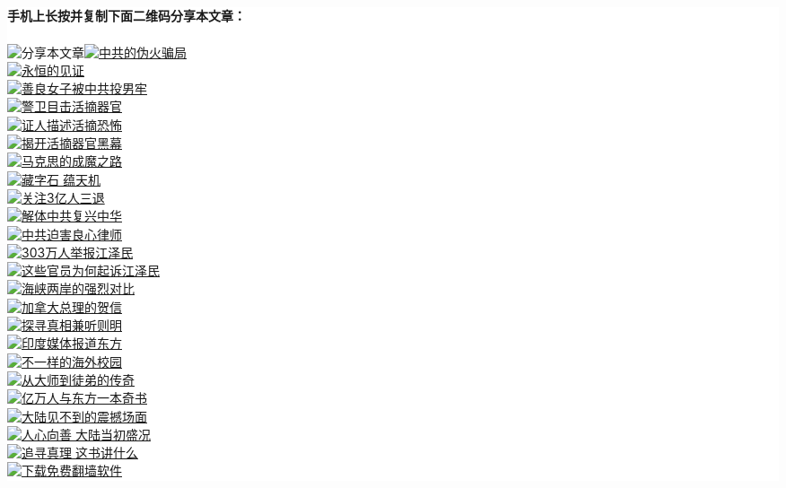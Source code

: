 <strong>手机上长按并复制下面二维码分享本文章：</strong><br><br><img src="https://chart.apis.google.com/chart?cht=qr&chs=240x240&choe=UTF-8&chld=M|2&chl=https://github.com/zkndgo3544/djy/blob/master/gb/3/5/7/n309082.md%231" title="分享本文章"></td><td VALIGN=TOP><a href="https://github.com/zkndgo3544/djy/blob/master/gb/16/1/21/n4622075.md?dfh#1" target="_blank"><img src="https://raw.githubusercontent.com/zkndgo3544/djy/master/gb/300/wei-f1.jpg" title="中共的伪火骗局"  alt="中共的伪火骗局"></a><br><a href="https://github.com/zkndgo3544/www/blob/master/README.md?dfh#9" target="_blank"><img src="https://raw.githubusercontent.com/zkndgo3544/djy/master/gb/300/yong-h.jpg" title="永恒的见证"  alt="永恒的见证"></a><br><a href="https://github.com/zkndgo3544/djy/blob/master/gb/13/9/29/n3974789.md?dfh#1" target="_blank"><img src="https://raw.githubusercontent.com/zkndgo3544/djy/master/gb/300/shang-lnz.jpg" title="善良女子被中共投男牢"  alt="善良女子被中共投男牢"></a><br><a href="https://github.com/zkndgo3544/djy/blob/master/gb/16/3/16/n4663449.md?dfh#1" target="_blank"><img src="https://raw.githubusercontent.com/zkndgo3544/djy/master/gb/300/huo-z3.jpg" title="警卫目击活摘器官"  alt="警卫目击活摘器官"></a><br><a href="https://github.com/zkndgo3544/djy/blob/master/gb/16/8/7/n8177641.md?dfh#1" target="_blank"><img src="https://raw.githubusercontent.com/zkndgo3544/djy/master/gb/300/huo-z4.jpg" title="证人描述活摘恐怖"  alt="证人描述活摘恐怖"></a><br><a href="https://github.com/zkndgo3544/djy/blob/master/gb/10/4/19/n2881569.md?dfh#1" target="_blank"><img src="https://raw.githubusercontent.com/zkndgo3544/djy/master/gb/300/huo-z1.jpg" title="揭开活摘器官黑幕"  alt="揭开活摘器官黑幕"></a><br><a href="https://github.com/zkndgo3544/djy/blob/master/gb/10/11/7/n3077476.md?dfh#1" target="_blank"><img src="https://raw.githubusercontent.com/zkndgo3544/djy/master/gb/300/ma-ks.jpg" title="马克思的成魔之路"  alt="马克思的成魔之路"></a><br><a href="https://github.com/zkndgo3544/djy/blob/master/gb/14/6/9/n4173977.md?dfh#1" target="_blank"><img src="https://raw.githubusercontent.com/zkndgo3544/djy/master/gb/300/chang-zs.jpg" title="藏字石 蕴天机"  alt="藏字石 蕴天机"></a><br><a href="https://github.com/zkndgo3544/djy/blob/master/gb/18/5/10/n10381511.md?dfh#1" target="_blank"><img src="https://raw.githubusercontent.com/zkndgo3544/djy/master/gb/300/st1.jpg" title="关注3亿人三退"  alt="关注3亿人三退"></a><br><a href="https://github.com/zkndgo3544/djy/blob/master/gb/18/3/21/n10237682.md?dfh#1" target="_blank"><img src="https://raw.githubusercontent.com/zkndgo3544/djy/master/gb/300/jie-t.jpg" title="解体中共复兴中华"  alt="解体中共复兴中华"></a><br><a href="https://github.com/zkndgo3544/djy/blob/master/gb/9/2/9/n2422991.md?dfh#1" target="_blank"><img src="https://raw.githubusercontent.com/zkndgo3544/djy/master/gb/300/gao-zs.jpg" title="中共迫害良心律师"  alt="中共迫害良心律师"></a><br><a href="https://github.com/zkndgo3544/djy/blob/master/gb/18/12/9/n10900044.md?dfh#1" target="_blank"><img src="https://raw.githubusercontent.com/zkndgo3544/djy/master/gb/300/sj1.jpg" title="303万人举报江泽民"  alt="303万人举报江泽民"></a><br><a href="https://github.com/zkndgo3544/djy/blob/master/gb/18/8/28/n10672014.md?dfh#1" target="_blank"><img src="https://raw.githubusercontent.com/zkndgo3544/djy/master/gb/300/sj2.jpg" title="这些官员为何起诉江泽民"  alt="这些官员为何起诉江泽民"></a><br><a href="https://github.com/zkndgo3544/djy/blob/master/gb/8/12/18/n2367165.md?dfh#1" target="_blank"><img src="https://raw.githubusercontent.com/zkndgo3544/djy/master/gb/300/liangan.jpg" title="海峡两岸的强烈对比"  alt="海峡两岸的强烈对比"></a><br><a href="https://github.com/zkndgo3544/djy/blob/master/gb/15/12/10/n4593139.md?dfh#1" target="_blank"><img src="https://raw.githubusercontent.com/zkndgo3544/djy/master/gb/300/jia-ndzl.jpg" title="加拿大总理的贺信"  alt="加拿大总理的贺信"></a><br><a href="https://github.com/zkndgo3544/djy/blob/master/gb/11/6/17/n3289382.md?dfh#1" target="_blank"><img src="https://raw.githubusercontent.com/zkndgo3544/djy/master/gb/300/xiao-wd.jpg" title="探寻真相兼听则明"  alt="探寻真相兼听则明"></a><br><a href="https://github.com/zkndgo3544/djy/blob/master/gb/18/10/27/n10812623.md?dfh#1" target="_blank"><img src="https://raw.githubusercontent.com/zkndgo3544/djy/master/gb/300/yindu.jpg" title="印度媒体报道东方"  alt="印度媒体报道东方"></a><br><a href="https://github.com/zkndgo3544/djy/blob/master/gb/18/6/9/n10469652.md?dfh#1" target="_blank"><img src="https://raw.githubusercontent.com/zkndgo3544/djy/master/gb/300/xie-j.jpg" title="不一样的海外校园"  alt="不一样的海外校园"></a><br><a href="https://github.com/zkndgo3544/djy/blob/master/gb/7/4/5/n1669415.md?dfh#1" target="_blank"><img src="https://raw.githubusercontent.com/zkndgo3544/djy/master/gb/300/li-up.jpg" title="从大师到徒弟的传奇"  alt="从大师到徒弟的传奇"></a><br><a href="https://github.com/zkndgo3544/djy/blob/master/gb/17/5/26/n9191512.md?dfh#1" target="_blank"><img src="https://raw.githubusercontent.com/zkndgo3544/djy/master/gb/300/zfl2.jpg" title="亿万人与东方一本奇书"  alt="亿万人与东方一本奇书"></a><br><a href="https://github.com/zkndgo3544/djy/blob/master/gb/13/11/27/n4020290.md?dfh#1" target="_blank"><img src="https://raw.githubusercontent.com/zkndgo3544/djy/master/gb/300/zhen-h.jpg" title="大陆见不到的震撼场面"  alt="大陆见不到的震撼场面"></a><br><a href="https://github.com/zkndgo3544/djy/blob/master/gb/15/7/17/n4482910.md?dfh#1" target="_blank"><img src="https://raw.githubusercontent.com/zkndgo3544/djy/master/gb/300/dalu-sk.jpg" title="人心向善 大陆当初盛况"  alt="人心向善 大陆当初盛况"></a><br><a href="https://github.com/zkndgo3544/djy/blob/master/gb/19/1/5/n10955468.md?dfh#1" target="_blank"><img src="https://raw.githubusercontent.com/zkndgo3544/djy/master/gb/300/zfl1.jpg" title="追寻真理 这书讲什么"  alt="追寻真理 这书讲什么"></a><br><a href="https://github.com/zkndgo3544/www/blob/master/README.md?dfh#1" target="_blank"><img src="https://raw.githubusercontent.com/zkndgo3544/djy/master/gb/300/fq1.jpg" title="下载免费翻墙软件"  alt="下载免费翻墙软件"></a><br></td></tr></table>
